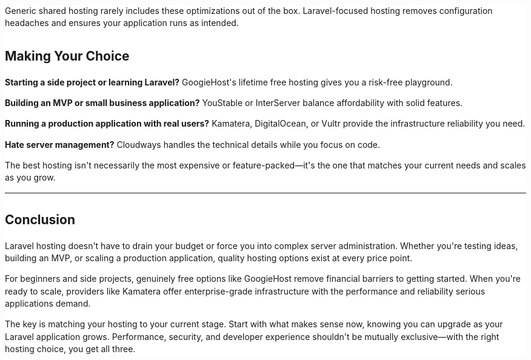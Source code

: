 Generic shared hosting rarely includes these optimizations out of the box. Laravel-focused hosting removes configuration headaches and ensures your application runs as intended.

## Making Your Choice

**Starting a side project or learning Laravel?** GoogieHost's lifetime free hosting gives you a risk-free playground.

**Building an MVP or small business application?** YouStable or InterServer balance affordability with solid features.

**Running a production application with real users?** Kamatera, DigitalOcean, or Vultr provide the infrastructure reliability you need.

**Hate server management?** Cloudways handles the technical details while you focus on code.

The best hosting isn't necessarily the most expensive or feature-packed—it's the one that matches your current needs and scales as you grow.

---

## Conclusion

Laravel hosting doesn't have to drain your budget or force you into complex server administration. Whether you're testing ideas, building an MVP, or scaling a production application, quality hosting options exist at every price point.

For beginners and side projects, genuinely free options like GoogieHost remove financial barriers to getting started. When you're ready to scale, providers like Kamatera offer enterprise-grade infrastructure with the performance and reliability serious applications demand.

The key is matching your hosting to your current stage. Start with what makes sense now, knowing you can upgrade as your Laravel application grows. Performance, security, and developer experience shouldn't be mutually exclusive—with the right hosting choice, you get all three.
